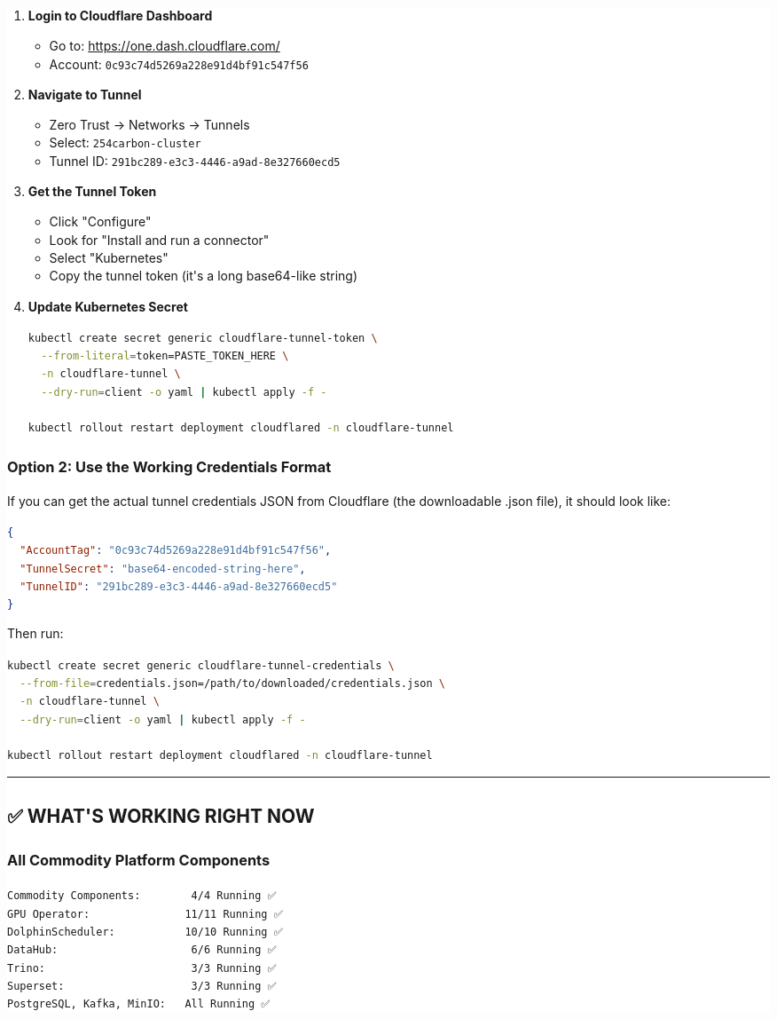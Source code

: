 1. **Login to Cloudflare Dashboard**
   - Go to: https://one.dash.cloudflare.com/
   - Account: `0c93c74d5269a228e91d4bf91c547f56`

2. **Navigate to Tunnel**
   - Zero Trust → Networks → Tunnels
   - Select: `254carbon-cluster`
   - Tunnel ID: `291bc289-e3c3-4446-a9ad-8e327660ecd5`

3. **Get the Tunnel Token**
   - Click "Configure"
   - Look for "Install and run a connector"
   - Select "Kubernetes"
   - Copy the tunnel token (it's a long base64-like string)

4. **Update Kubernetes Secret**
   ```bash
   kubectl create secret generic cloudflare-tunnel-token \
     --from-literal=token=PASTE_TOKEN_HERE \
     -n cloudflare-tunnel \
     --dry-run=client -o yaml | kubectl apply -f -
   
   kubectl rollout restart deployment cloudflared -n cloudflare-tunnel
   ```

### Option 2: Use the Working Credentials Format

If you can get the actual tunnel credentials JSON from Cloudflare (the downloadable .json file), it should look like:

```json
{
  "AccountTag": "0c93c74d5269a228e91d4bf91c547f56",
  "TunnelSecret": "base64-encoded-string-here",
  "TunnelID": "291bc289-e3c3-4446-a9ad-8e327660ecd5"
}
```

Then run:
```bash
kubectl create secret generic cloudflare-tunnel-credentials \
  --from-file=credentials.json=/path/to/downloaded/credentials.json \
  -n cloudflare-tunnel \
  --dry-run=client -o yaml | kubectl apply -f -

kubectl rollout restart deployment cloudflared -n cloudflare-tunnel
```

---

## ✅ WHAT'S WORKING RIGHT NOW

### All Commodity Platform Components

```
Commodity Components:        4/4 Running ✅
GPU Operator:               11/11 Running ✅
DolphinScheduler:           10/10 Running ✅
DataHub:                     6/6 Running ✅
Trino:                       3/3 Running ✅
Superset:                    3/3 Running ✅
PostgreSQL, Kafka, MinIO:   All Running ✅
```
